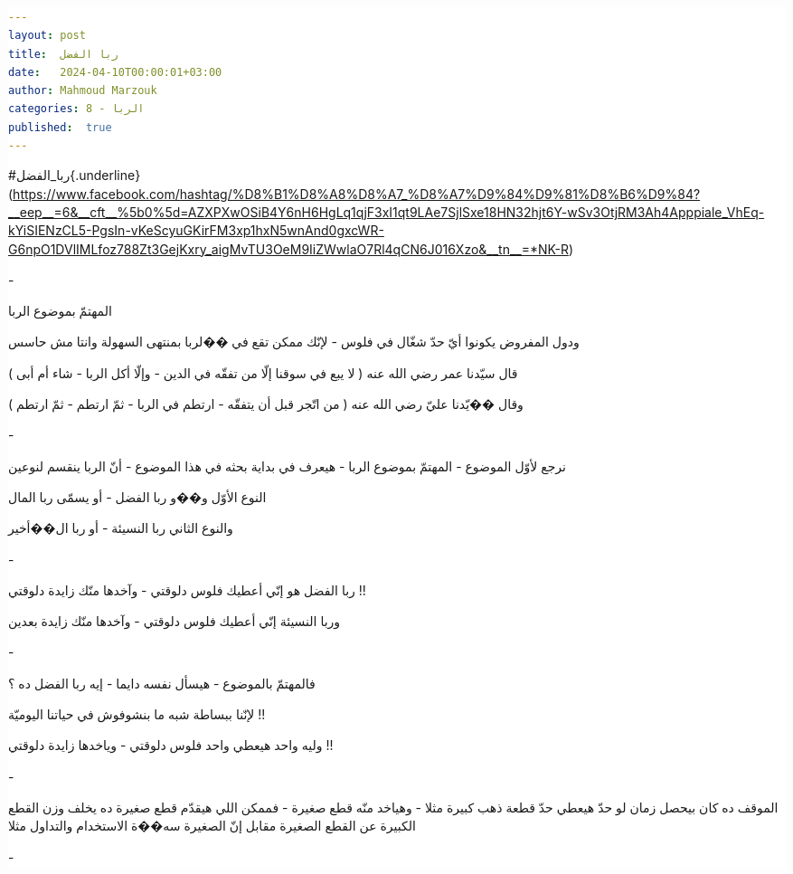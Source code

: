 ```yaml
---
layout: post
title:  ربا الفضل
date:   2024-04-10T00:00:01+03:00
author: Mahmoud Marzouk
categories: 8 - الربا
published:  true
---
```

\#ربا_الفضل{.underline}(https://www.facebook.com/hashtag/%D8%B1%D8%A8%D8%A7_%D8%A7%D9%84%D9%81%D8%B6%D9%84?__eep__=6&__cft__%5b0%5d=AZXPXwOSiB4Y6nH6HgLq1qjF3xI1qt9LAe7SjlSxe18HN32hjt6Y-wSv3OtjRM3Ah4Apppiale_VhEq-kYiSIENzCL5-PgsIn-vKeScyuGKirFM3xp1hxN5wnAnd0gxcWR-G6npO1DVlIMLfoz788Zt3GejKxry_aigMvTU3OeM9IiZWwlaO7Rl4qCN6J016Xzo&__tn__=*NK-R)

\-

المهتمّ بموضوع الربا

ودول المفروض يكونوا أيّ حدّ شغّال في فلوس - لإنّك ممكن تقع في ��لربا بمنتهى
السهولة وانتا مش حاسس

قال سيّدنا عمر رضي الله عنه ( لا يبع في سوقنا إلّا من تفقّه في الدين -
وإلّا أكل الربا - شاء أم أبى )

وقال ��يّدنا عليّ رضي الله عنه ( من اتّجر قبل أن يتفقّه - ارتطم في الربا -
ثمّ ارتطم - ثمّ ارتطم )

\-

نرجع لأوّل الموضوع - المهتمّ بموضوع الربا - هيعرف في بداية بحثه في هذا
الموضوع - أنّ الربا ينقسم لنوعين

النوع الأوّل و��و ربا الفضل - أو يسمّى ربا المال

والنوع الثاني ربا النسيئة - أو ربا ال��أخير

\-

ربا الفضل هو إنّي أعطيك فلوس دلوقتي - وآخدها منّك زايدة
دلوقتي !!

وربا النسيئة إنّي أعطيك فلوس دلوقتي - وآخدها منّك زايدة بعدين

\-

فالمهتمّ بالموضوع - هيسأل نفسه دايما - إيه ربا الفضل ده ؟

لإنّنا ببساطة شبه ما بنشوفوش في حياتنا اليوميّة !!

وليه واحد هيعطي واحد فلوس دلوقتي - وياخدها زايدة دلوقتي !!

\-

الموقف ده كان بيحصل زمان لو حدّ هيعطي حدّ قطعة ذهب كبيرة مثلا - وهياخد
منّه قطع صغيرة - فممكن اللي هيقدّم قطع صغيرة ده يخلف وزن القطع الكبيرة عن
القطع الصغيرة مقابل إنّ الصغيرة سه��ة الاستخدام والتداول مثلا

\-
